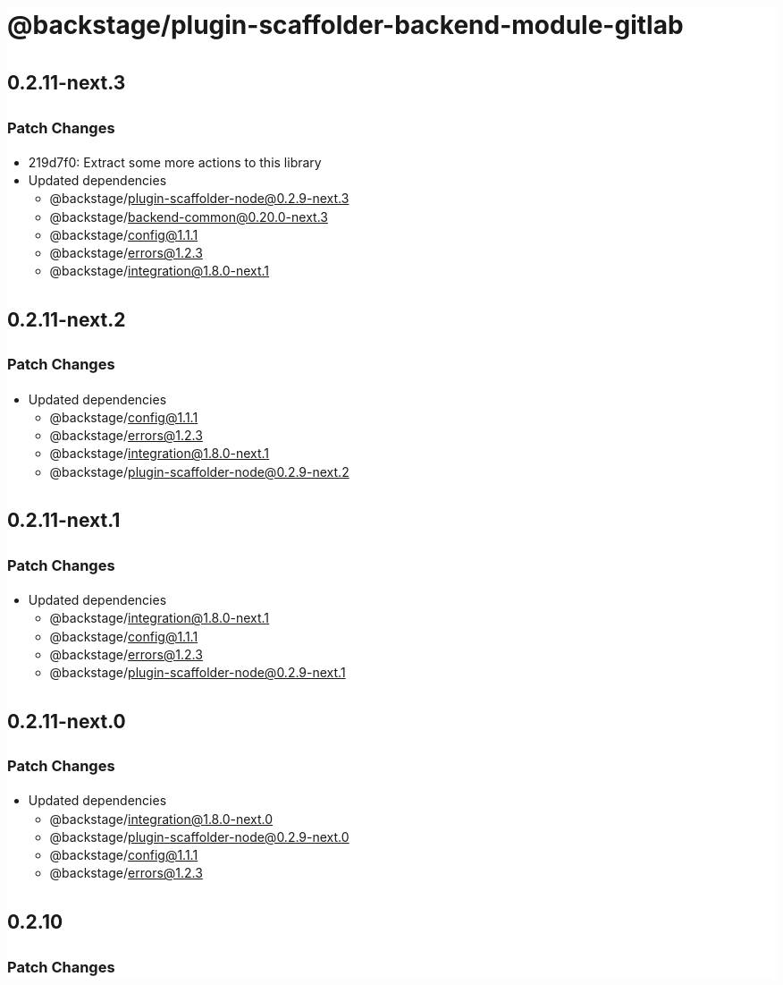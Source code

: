 # @backstage/plugin-scaffolder-backend-module-gitlab

## 0.2.11-next.3

### Patch Changes

- 219d7f0: Extract some more actions to this library
- Updated dependencies
  - @backstage/plugin-scaffolder-node@0.2.9-next.3
  - @backstage/backend-common@0.20.0-next.3
  - @backstage/config@1.1.1
  - @backstage/errors@1.2.3
  - @backstage/integration@1.8.0-next.1

## 0.2.11-next.2

### Patch Changes

- Updated dependencies
  - @backstage/config@1.1.1
  - @backstage/errors@1.2.3
  - @backstage/integration@1.8.0-next.1
  - @backstage/plugin-scaffolder-node@0.2.9-next.2

## 0.2.11-next.1

### Patch Changes

- Updated dependencies
  - @backstage/integration@1.8.0-next.1
  - @backstage/config@1.1.1
  - @backstage/errors@1.2.3
  - @backstage/plugin-scaffolder-node@0.2.9-next.1

## 0.2.11-next.0

### Patch Changes

- Updated dependencies
  - @backstage/integration@1.8.0-next.0
  - @backstage/plugin-scaffolder-node@0.2.9-next.0
  - @backstage/config@1.1.1
  - @backstage/errors@1.2.3

## 0.2.10

### Patch Changes

